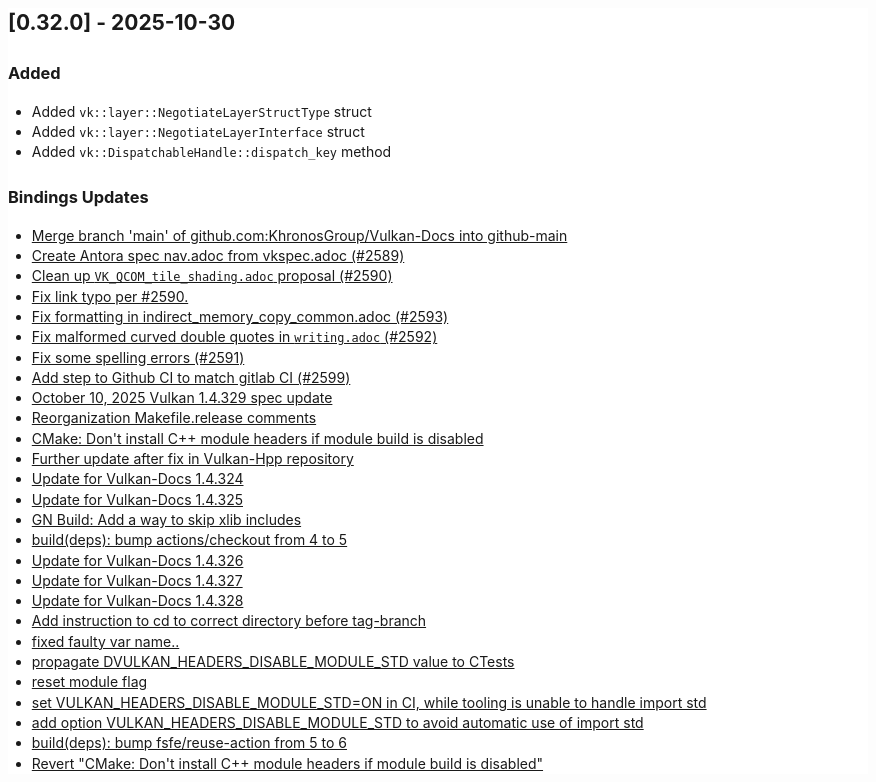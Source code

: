 ## [0.32.0] - 2025-10-30

### Added
- Added `vk::layer::NegotiateLayerStructType` struct
- Added `vk::layer::NegotiateLayerInterface` struct
- Added `vk::DispatchableHandle::dispatch_key` method

### Bindings Updates
- [Merge branch 'main' of github.com:KhronosGroup/Vulkan-Docs into github-main](https://github.com/KhronosGroup/Vulkan-Docs/commit/d38733398a4bec673bd5d24c904d4739a45f020d)
- [Create Antora spec nav.adoc from vkspec.adoc (#2589)](https://github.com/KhronosGroup/Vulkan-Docs/commit/6299b8ddede3fd8e37baae8255c41d9eec9c834d)
- [Clean up `VK_QCOM_tile_shading.adoc` proposal (#2590)](https://github.com/KhronosGroup/Vulkan-Docs/commit/ce1eb7c4eb02db9182bed362024418556315bc09)
- [Fix link typo per #2590.](https://github.com/KhronosGroup/Vulkan-Docs/commit/7fe2b623f13dabb885e35b953dd690f01093d4bb)
- [Fix formatting in indirect_memory_copy_common.adoc (#2593)](https://github.com/KhronosGroup/Vulkan-Docs/commit/fa8768a1a02615c887ff7d8859671bac76363035)
- [Fix malformed curved double quotes in `writing.adoc` (#2592)](https://github.com/KhronosGroup/Vulkan-Docs/commit/1992dbb91c95ee373b0fb9d8f792dabe3eb0127d)
- [Fix some spelling errors (#2591)](https://github.com/KhronosGroup/Vulkan-Docs/commit/540e08ec7ccfd8b1e0574f331765526813966570)
- [Add step to Github CI to match gitlab CI (#2599)](https://github.com/KhronosGroup/Vulkan-Docs/commit/a6fbb686ebb04b2262ad1b6951eccc1e63ce26ab)
- [October 10, 2025 Vulkan 1.4.329 spec update](https://github.com/KhronosGroup/Vulkan-Docs/commit/ac3d0660c45ecf86b2952b298d125270228150d1)
- [Reorganization Makefile.release comments](https://github.com/KhronosGroup/Vulkan-Headers/commit/89268a6d17fc87003b209a1422c17ab288be99a0)
- [CMake: Don't install C++ module headers if module build is disabled](https://github.com/KhronosGroup/Vulkan-Headers/commit/37057b4756df4009ad85803bd2e06ec8a3bb1bca)
- [Further update after fix in Vulkan-Hpp repository](https://github.com/KhronosGroup/Vulkan-Headers/commit/a01329f307fa6067da824de9f587f292d761680b)
- [Update for Vulkan-Docs 1.4.324](https://github.com/KhronosGroup/Vulkan-Headers/commit/a1c3885d4e1f7a585bd1fd6635f90f43f6b9516a)
- [Update for Vulkan-Docs 1.4.325](https://github.com/KhronosGroup/Vulkan-Headers/commit/2e0a6e699e35c9609bde2ca4abb0d380c0378639)
- [GN Build: Add a way to skip xlib includes](https://github.com/KhronosGroup/Vulkan-Headers/commit/2efaa559ff41655ece68b2e904e2bb7e7d55d265)
- [build(deps): bump actions/checkout from 4 to 5](https://github.com/KhronosGroup/Vulkan-Headers/commit/be73614e1dafe7dc4f4867305d4d1b91fe9d1649)
- [Update for Vulkan-Docs 1.4.326](https://github.com/KhronosGroup/Vulkan-Headers/commit/d1cd37e925510a167d4abef39340dbdea47d8989)
- [Update for Vulkan-Docs 1.4.327](https://github.com/KhronosGroup/Vulkan-Headers/commit/d7a7044334ad88485c0a6113d1bf51520ac9e541)
- [Update for Vulkan-Docs 1.4.328](https://github.com/KhronosGroup/Vulkan-Headers/commit/9a0f3099c8a9607a7c0f3127d8abfdc19a93e8c5)
- [Add instruction to cd to correct directory before tag-branch](https://github.com/KhronosGroup/Vulkan-Headers/commit/8ed12a9178e73ed67fed295a0ba65769895fa2c7)
- [fixed faulty var name..](https://github.com/KhronosGroup/Vulkan-Headers/commit/a4f8ada9f4f97c45b8c89c57997be9cebaae65d2)
- [propagate DVULKAN_HEADERS_DISABLE_MODULE_STD value to CTests](https://github.com/KhronosGroup/Vulkan-Headers/commit/dcfd96691c5133d16065097dd51bf607c227dcfa)
- [reset module flag](https://github.com/KhronosGroup/Vulkan-Headers/commit/f4c405e02a6e1a68f5562d628e381d330207fbef)
- [set VULKAN_HEADERS_DISABLE_MODULE_STD=ON in CI, while tooling is unable to handle import std](https://github.com/KhronosGroup/Vulkan-Headers/commit/78eb9bd05697e0c1490f7be3355dbf6d2cd499c4)
- [add option VULKAN_HEADERS_DISABLE_MODULE_STD to avoid automatic use of import std](https://github.com/KhronosGroup/Vulkan-Headers/commit/ef7df1629cc65bcbf83cbec93bfb751649c76396)
- [build(deps): bump fsfe/reuse-action from 5 to 6](https://github.com/KhronosGroup/Vulkan-Headers/commit/4eebce1723aced9afa272c38dfd4f82a786ed9ad)
- [Revert "CMake: Don't install C++ module headers if module build is disabled"](https://github.com/KhronosGroup/Vulkan-Headers/commit/f5fad0a209a2e09eb5e622d930d5eade1a235b13)